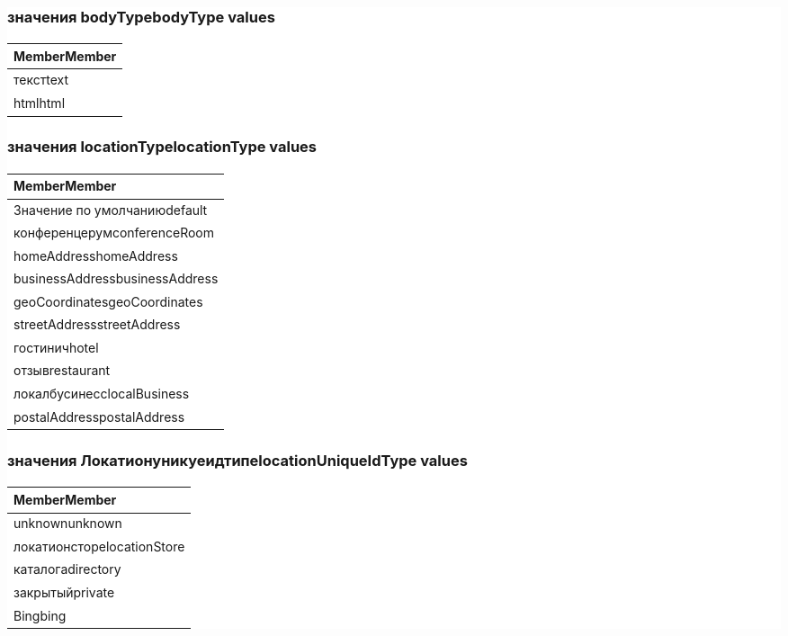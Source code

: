 
### <a name="bodytype-values"></a><span data-ttu-id="d35cd-321">значения bodyType</span><span class="sxs-lookup"><span data-stu-id="d35cd-321">bodyType values</span></span>
| <span data-ttu-id="d35cd-322">Member</span><span class="sxs-lookup"><span data-stu-id="d35cd-322">Member</span></span>
|:---------
| <span data-ttu-id="d35cd-323">текст</span><span class="sxs-lookup"><span data-stu-id="d35cd-323">text</span></span>
| <span data-ttu-id="d35cd-324">html</span><span class="sxs-lookup"><span data-stu-id="d35cd-324">html</span></span>


### <a name="locationtype-values"></a><span data-ttu-id="d35cd-325">значения locationType</span><span class="sxs-lookup"><span data-stu-id="d35cd-325">locationType values</span></span>

| <span data-ttu-id="d35cd-326">Member</span><span class="sxs-lookup"><span data-stu-id="d35cd-326">Member</span></span>
|:-------------------------
| <span data-ttu-id="d35cd-327">Значение  по умолчанию</span><span class="sxs-lookup"><span data-stu-id="d35cd-327">default</span></span>
| <span data-ttu-id="d35cd-328">конференцерум</span><span class="sxs-lookup"><span data-stu-id="d35cd-328">conferenceRoom</span></span>
| <span data-ttu-id="d35cd-329">homeAddress</span><span class="sxs-lookup"><span data-stu-id="d35cd-329">homeAddress</span></span>
| <span data-ttu-id="d35cd-330">businessAddress</span><span class="sxs-lookup"><span data-stu-id="d35cd-330">businessAddress</span></span>
| <span data-ttu-id="d35cd-331">geoCoordinates</span><span class="sxs-lookup"><span data-stu-id="d35cd-331">geoCoordinates</span></span>
| <span data-ttu-id="d35cd-332">streetAddress</span><span class="sxs-lookup"><span data-stu-id="d35cd-332">streetAddress</span></span>
| <span data-ttu-id="d35cd-333">гостинич</span><span class="sxs-lookup"><span data-stu-id="d35cd-333">hotel</span></span>
| <span data-ttu-id="d35cd-334">отзыв</span><span class="sxs-lookup"><span data-stu-id="d35cd-334">restaurant</span></span>
| <span data-ttu-id="d35cd-335">локалбусинесс</span><span class="sxs-lookup"><span data-stu-id="d35cd-335">localBusiness</span></span>
| <span data-ttu-id="d35cd-336">postalAddress</span><span class="sxs-lookup"><span data-stu-id="d35cd-336">postalAddress</span></span>

### <a name="locationuniqueidtype-values"></a><span data-ttu-id="d35cd-337">значения Локатионуникуеидтипе</span><span class="sxs-lookup"><span data-stu-id="d35cd-337">locationUniqueIdType values</span></span>

| <span data-ttu-id="d35cd-338">Member</span><span class="sxs-lookup"><span data-stu-id="d35cd-338">Member</span></span>
|:-------------------------
| <span data-ttu-id="d35cd-339">unknown</span><span class="sxs-lookup"><span data-stu-id="d35cd-339">unknown</span></span>
| <span data-ttu-id="d35cd-340">локатионсторе</span><span class="sxs-lookup"><span data-stu-id="d35cd-340">locationStore</span></span>
| <span data-ttu-id="d35cd-341">каталога</span><span class="sxs-lookup"><span data-stu-id="d35cd-341">directory</span></span>
| <span data-ttu-id="d35cd-342">закрытый</span><span class="sxs-lookup"><span data-stu-id="d35cd-342">private</span></span>
| <span data-ttu-id="d35cd-343">Bing</span><span class="sxs-lookup"><span data-stu-id="d35cd-343">bing</span></span>
